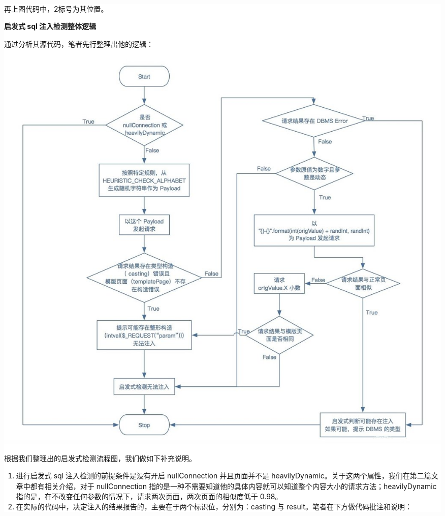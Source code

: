 再上图代码中，2标号为其位置。

**启发式 sql 注入检测整体逻辑**

通过分析其源代码，笔者先行整理出他的逻辑：

![](../../.gitbook/assets/030.jpg)

根据我们整理出的启发式检测流程图，我们做如下补充说明。

1. 进行启发式 sql 注入检测的前提条件是没有开启 nullConnection 并且页面并不是 heavilyDynamic。关于这两个属性，我们在第二篇文章中都有相关介绍，对于 nullConnection 指的是一种不需要知道他的具体内容就可以知道整个内容大小的请求方法；heavilyDynamic 指的是，在不改变任何参数的情况下，请求两次页面，两次页面的相似度低于 0.98。
2. 在实际的代码中，决定注入的结果报告的，主要在于两个标识位，分别为：casting 与 result。笔者在下方做代码批注和说明：
